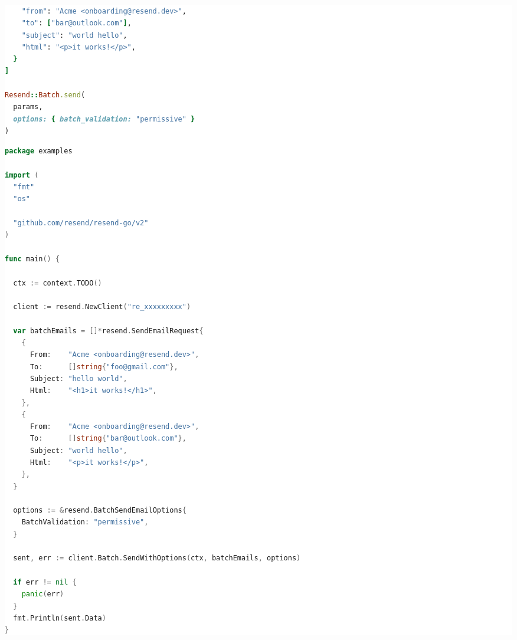   ```rb Ruby {22}
      "from": "Acme <onboarding@resend.dev>",
      "to": ["bar@outlook.com"],
      "subject": "world hello",
      "html": "<p>it works!</p>",
    }
  ]

  Resend::Batch.send(
    params,
    options: { batch_validation: "permissive" }
  )
  ```

  ```go Go {32}
  package examples

  import (
  	"fmt"
  	"os"

  	"github.com/resend/resend-go/v2"
  )

  func main() {

    ctx := context.TODO()

    client := resend.NewClient("re_xxxxxxxxx")

    var batchEmails = []*resend.SendEmailRequest{
      {
        From:    "Acme <onboarding@resend.dev>",
        To:      []string{"foo@gmail.com"},
        Subject: "hello world",
        Html:    "<h1>it works!</h1>",
      },
      {
        From:    "Acme <onboarding@resend.dev>",
        To:      []string{"bar@outlook.com"},
        Subject: "world hello",
        Html:    "<p>it works!</p>",
      },
    }

    options := &resend.BatchSendEmailOptions{
      BatchValidation: "permissive",
    }

    sent, err := client.Batch.SendWithOptions(ctx, batchEmails, options)

    if err != nil {
      panic(err)
    }
    fmt.Println(sent.Data)
  }
  ```
